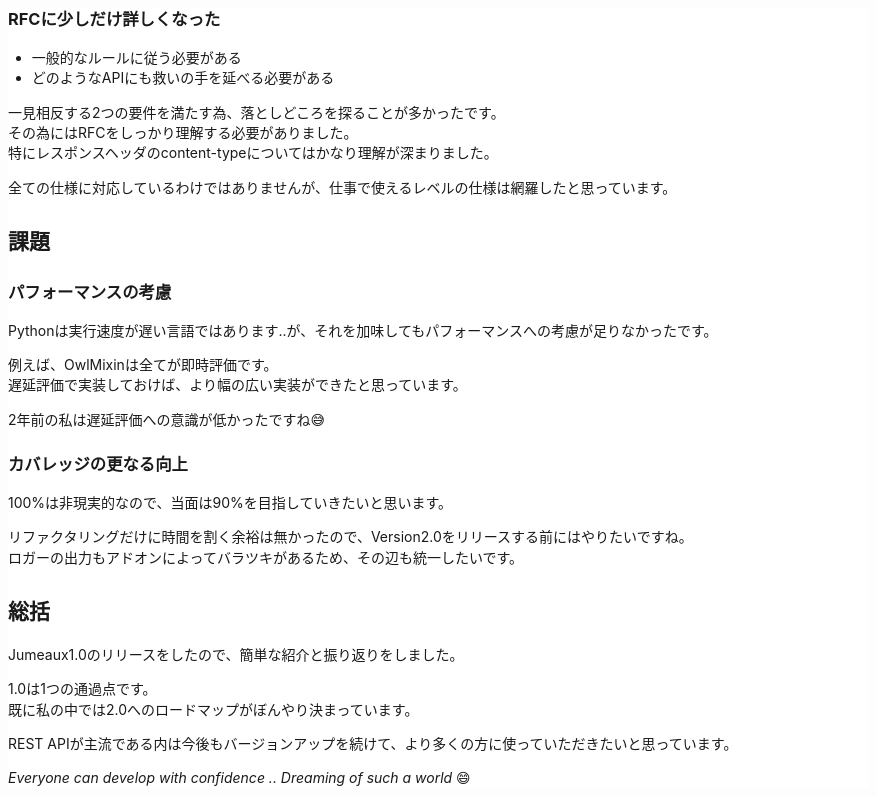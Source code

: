 
### RFCに少しだけ詳しくなった

* 一般的なルールに従う必要がある
* どのようなAPIにも救いの手を延べる必要がある

一見相反する2つの要件を満たす為、落としどころを探ることが多かったです。  
その為にはRFCをしっかり理解する必要がありました。  
特にレスポンスヘッダのcontent-typeについてはかなり理解が深まりました。

全ての仕様に対応しているわけではありませんが、仕事で使えるレベルの仕様は網羅したと思っています。


課題
----

### パフォーマンスの考慮

Pythonは実行速度が遅い言語ではあります..が、それを加味してもパフォーマンスへの考慮が足りなかったです。

例えば、OwlMixinは全てが即時評価です。  
遅延評価で実装しておけば、より幅の広い実装ができたと思っています。

2年前の私は遅延評価への意識が低かったですね😅


### カバレッジの更なる向上

100%は非現実的なので、当面は90%を目指していきたいと思います。

リファクタリングだけに時間を割く余裕は無かったので、Version2.0をリリースする前にはやりたいですね。  
ロガーの出力もアドオンによってバラツキがあるため、その辺も統一したいです。



総括
----

Jumeaux1.0のリリースをしたので、簡単な紹介と振り返りをしました。

1.0は1つの通過点です。  
既に私の中では2.0へのロードマップがぼんやり決まっています。

REST APIが主流である内は今後もバージョンアップを続けて、より多くの方に使っていただきたいと思っています。

*Everyone can develop with confidence .. Dreaming of such a world* 😄

[Miroir]: https://tadashi-aikawa.github.io/miroir/#/README
